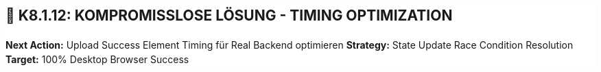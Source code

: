 
## 🎯 **K8.1.12: KOMPROMISSLOSE LÖSUNG - TIMING OPTIMIZATION**

**Next Action:** Upload Success Element Timing für Real Backend optimieren
**Strategy:** State Update Race Condition Resolution
**Target:** 100% Desktop Browser Success